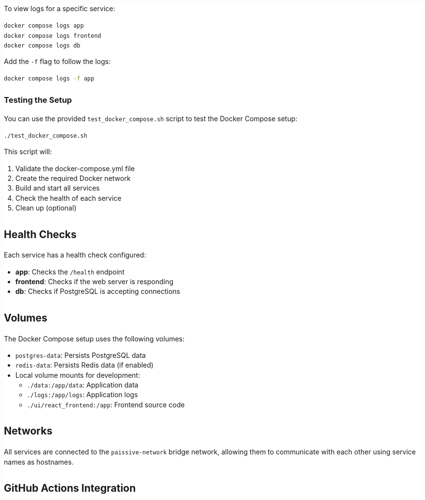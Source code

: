 To view logs for a specific service:

```bash
docker compose logs app
docker compose logs frontend
docker compose logs db
```

Add the `-f` flag to follow the logs:

```bash
docker compose logs -f app
```

### Testing the Setup

You can use the provided `test_docker_compose.sh` script to test the Docker Compose setup:

```bash
./test_docker_compose.sh
```

This script will:
1. Validate the docker-compose.yml file
2. Create the required Docker network
3. Build and start all services
4. Check the health of each service
5. Clean up (optional)

## Health Checks

Each service has a health check configured:

- **app**: Checks the `/health` endpoint
- **frontend**: Checks if the web server is responding
- **db**: Checks if PostgreSQL is accepting connections

## Volumes

The Docker Compose setup uses the following volumes:

- `postgres-data`: Persists PostgreSQL data
- `redis-data`: Persists Redis data (if enabled)
- Local volume mounts for development:
  - `./data:/app/data`: Application data
  - `./logs:/app/logs`: Application logs
  - `./ui/react_frontend:/app`: Frontend source code

## Networks

All services are connected to the `paissive-network` bridge network, allowing them to communicate with each other using service names as hostnames.

## GitHub Actions Integration
